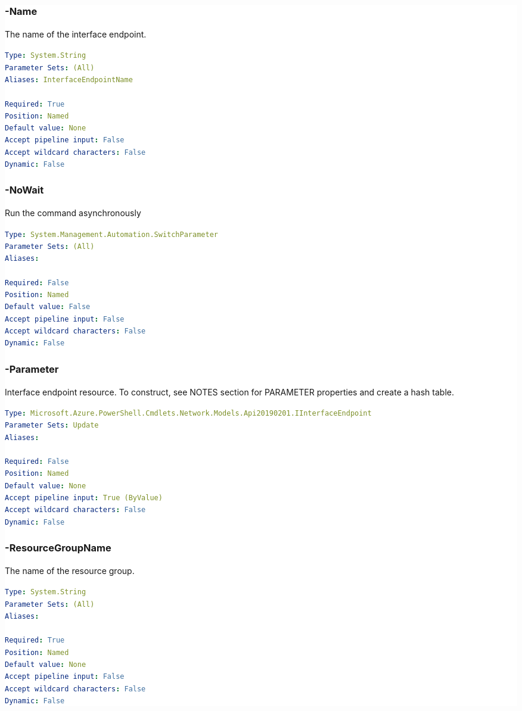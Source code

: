 ### -Name
The name of the interface endpoint.

```yaml
Type: System.String
Parameter Sets: (All)
Aliases: InterfaceEndpointName

Required: True
Position: Named
Default value: None
Accept pipeline input: False
Accept wildcard characters: False
Dynamic: False
```

### -NoWait
Run the command asynchronously

```yaml
Type: System.Management.Automation.SwitchParameter
Parameter Sets: (All)
Aliases:

Required: False
Position: Named
Default value: False
Accept pipeline input: False
Accept wildcard characters: False
Dynamic: False
```

### -Parameter
Interface endpoint resource.
To construct, see NOTES section for PARAMETER properties and create a hash table.

```yaml
Type: Microsoft.Azure.PowerShell.Cmdlets.Network.Models.Api20190201.IInterfaceEndpoint
Parameter Sets: Update
Aliases:

Required: False
Position: Named
Default value: None
Accept pipeline input: True (ByValue)
Accept wildcard characters: False
Dynamic: False
```

### -ResourceGroupName
The name of the resource group.

```yaml
Type: System.String
Parameter Sets: (All)
Aliases:

Required: True
Position: Named
Default value: None
Accept pipeline input: False
Accept wildcard characters: False
Dynamic: False
```
